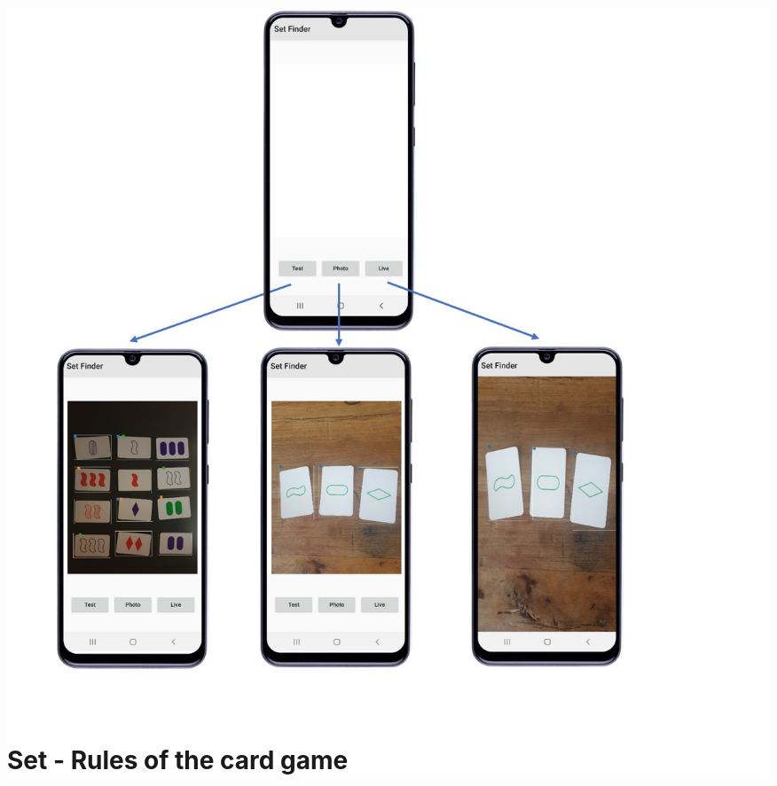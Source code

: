   <img src="./readme_res/app_layout.jpg" alt="Drawing" width=750/>
</p>

<br>


# Set - Rules of the card game
